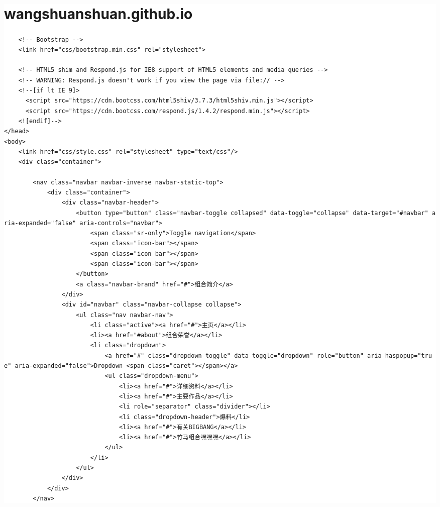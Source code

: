 # wangshuanshuan.github.io<!DOCTYPE html>
<html lang="zh-CN">
    <head>
        <meta charset="utf-8">
        <meta http-equiv="X-UA-Compatible" content="IE=edge">
        <meta name="viewport" content="width=device-width, initial-scale=1">
        <!-- 上述3个meta标签*必须*放在最前面，任何其他内容都*必须*跟随其后！ -->
        <title>Bootstrap 101 Template</title>

        <!-- Bootstrap -->
        <link href="css/bootstrap.min.css" rel="stylesheet">

        <!-- HTML5 shim and Respond.js for IE8 support of HTML5 elements and media queries -->
        <!-- WARNING: Respond.js doesn't work if you view the page via file:// -->
        <!--[if lt IE 9]>
          <script src="https://cdn.bootcss.com/html5shiv/3.7.3/html5shiv.min.js"></script>
          <script src="https://cdn.bootcss.com/respond.js/1.4.2/respond.min.js"></script>
        <![endif]-->
    </head>
    <body>
        <link href="css/style.css" rel="stylesheet" type="text/css"/>
        <div class="container">

            <nav class="navbar navbar-inverse navbar-static-top">
                <div class="container">
                    <div class="navbar-header">
                        <button type="button" class="navbar-toggle collapsed" data-toggle="collapse" data-target="#navbar" aria-expanded="false" aria-controls="navbar">
                            <span class="sr-only">Toggle navigation</span>
                            <span class="icon-bar"></span>
                            <span class="icon-bar"></span>
                            <span class="icon-bar"></span>
                        </button>
                        <a class="navbar-brand" href="#">组合简介</a>
                    </div>
                    <div id="navbar" class="navbar-collapse collapse">
                        <ul class="nav navbar-nav">
                            <li class="active"><a href="#">主页</a></li>
                            <li><a href="#about">组合荣誉</a></li>
                            <li class="dropdown">
                                <a href="#" class="dropdown-toggle" data-toggle="dropdown" role="button" aria-haspopup="true" aria-expanded="false">Dropdown <span class="caret"></span></a>
                                <ul class="dropdown-menu">
                                    <li><a href="#">详细资料</a></li>
                                    <li><a href="#">主要作品</a></li>
                                    <li role="separator" class="divider"></li>
                                    <li class="dropdown-header">爆料</li>
                                    <li><a href="#">有关BIGBANG</a></li>
                                    <li><a href="#">竹马组合嘿嘿嘿</a></li>
                                </ul>
                            </li>
                        </ul>
                    </div>
                </div>
            </nav>
